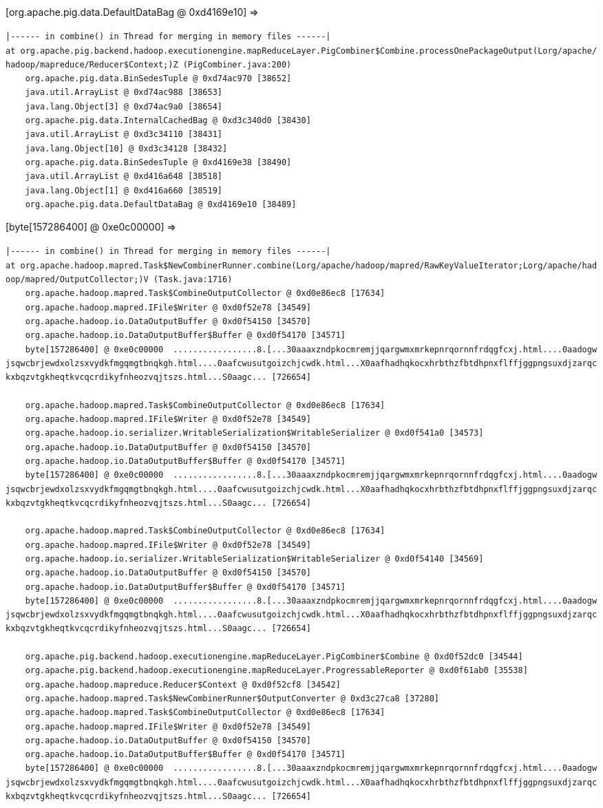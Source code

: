 
[org.apache.pig.data.DefaultDataBag @ 0xd4169e10] =>

	|------ in combine() in Thread for merging in memory files ------|
	at org.apache.pig.backend.hadoop.executionengine.mapReduceLayer.PigCombiner$Combine.processOnePackageOutput(Lorg/apache/hadoop/mapreduce/Reducer$Context;)Z (PigCombiner.java:200)
		org.apache.pig.data.BinSedesTuple @ 0xd74ac970 [38652]
		java.util.ArrayList @ 0xd74ac988 [38653]
		java.lang.Object[3] @ 0xd74ac9a0 [38654]
		org.apache.pig.data.InternalCachedBag @ 0xd3c340d0 [38430]
		java.util.ArrayList @ 0xd3c34110 [38431]
		java.lang.Object[10] @ 0xd3c34128 [38432]
		org.apache.pig.data.BinSedesTuple @ 0xd4169e38 [38490]
		java.util.ArrayList @ 0xd416a648 [38518]
		java.lang.Object[1] @ 0xd416a660 [38519]
		org.apache.pig.data.DefaultDataBag @ 0xd4169e10 [38489]


[byte[157286400] @ 0xe0c00000] =>

	|------ in combine() in Thread for merging in memory files ------|
	at org.apache.hadoop.mapred.Task$NewCombinerRunner.combine(Lorg/apache/hadoop/mapred/RawKeyValueIterator;Lorg/apache/hadoop/mapred/OutputCollector;)V (Task.java:1716)
		org.apache.hadoop.mapred.Task$CombineOutputCollector @ 0xd0e86ec8 [17634]
		org.apache.hadoop.mapred.IFile$Writer @ 0xd0f52e78 [34549]
		org.apache.hadoop.io.DataOutputBuffer @ 0xd0f54150 [34570]
		org.apache.hadoop.io.DataOutputBuffer$Buffer @ 0xd0f54170 [34571]
		byte[157286400] @ 0xe0c00000  .................8.[...30aaaxzndpkocmremjjqargwmxmrkepnrqornnfrdqgfcxj.html....0aadogwjsqwcbrjewdxolzsxvydkfmgqmgtbnqkgh.html....0aafcwusutgoizchjcwdk.html...X0aafhadhqkocxhrbthzfbtdhpnxflffjggpngsuxdjzarqckxbqzvtgkheqtkvcqcrdikyfnheozvqjtszs.html...S0aagc... [726654]

		org.apache.hadoop.mapred.Task$CombineOutputCollector @ 0xd0e86ec8 [17634]
		org.apache.hadoop.mapred.IFile$Writer @ 0xd0f52e78 [34549]
		org.apache.hadoop.io.serializer.WritableSerialization$WritableSerializer @ 0xd0f541a0 [34573]
		org.apache.hadoop.io.DataOutputBuffer @ 0xd0f54150 [34570]
		org.apache.hadoop.io.DataOutputBuffer$Buffer @ 0xd0f54170 [34571]
		byte[157286400] @ 0xe0c00000  .................8.[...30aaaxzndpkocmremjjqargwmxmrkepnrqornnfrdqgfcxj.html....0aadogwjsqwcbrjewdxolzsxvydkfmgqmgtbnqkgh.html....0aafcwusutgoizchjcwdk.html...X0aafhadhqkocxhrbthzfbtdhpnxflffjggpngsuxdjzarqckxbqzvtgkheqtkvcqcrdikyfnheozvqjtszs.html...S0aagc... [726654]

		org.apache.hadoop.mapred.Task$CombineOutputCollector @ 0xd0e86ec8 [17634]
		org.apache.hadoop.mapred.IFile$Writer @ 0xd0f52e78 [34549]
		org.apache.hadoop.io.serializer.WritableSerialization$WritableSerializer @ 0xd0f54140 [34569]
		org.apache.hadoop.io.DataOutputBuffer @ 0xd0f54150 [34570]
		org.apache.hadoop.io.DataOutputBuffer$Buffer @ 0xd0f54170 [34571]
		byte[157286400] @ 0xe0c00000  .................8.[...30aaaxzndpkocmremjjqargwmxmrkepnrqornnfrdqgfcxj.html....0aadogwjsqwcbrjewdxolzsxvydkfmgqmgtbnqkgh.html....0aafcwusutgoizchjcwdk.html...X0aafhadhqkocxhrbthzfbtdhpnxflffjggpngsuxdjzarqckxbqzvtgkheqtkvcqcrdikyfnheozvqjtszs.html...S0aagc... [726654]

		org.apache.pig.backend.hadoop.executionengine.mapReduceLayer.PigCombiner$Combine @ 0xd0f52dc0 [34544]
		org.apache.pig.backend.hadoop.executionengine.mapReduceLayer.ProgressableReporter @ 0xd0f61ab0 [35538]
		org.apache.hadoop.mapreduce.Reducer$Context @ 0xd0f52cf8 [34542]
		org.apache.hadoop.mapred.Task$NewCombinerRunner$OutputConverter @ 0xd3c27ca8 [37280]
		org.apache.hadoop.mapred.Task$CombineOutputCollector @ 0xd0e86ec8 [17634]
		org.apache.hadoop.mapred.IFile$Writer @ 0xd0f52e78 [34549]
		org.apache.hadoop.io.DataOutputBuffer @ 0xd0f54150 [34570]
		org.apache.hadoop.io.DataOutputBuffer$Buffer @ 0xd0f54170 [34571]
		byte[157286400] @ 0xe0c00000  .................8.[...30aaaxzndpkocmremjjqargwmxmrkepnrqornnfrdqgfcxj.html....0aadogwjsqwcbrjewdxolzsxvydkfmgqmgtbnqkgh.html....0aafcwusutgoizchjcwdk.html...X0aafhadhqkocxhrbthzfbtdhpnxflffjggpngsuxdjzarqckxbqzvtgkheqtkvcqcrdikyfnheozvqjtszs.html...S0aagc... [726654]
